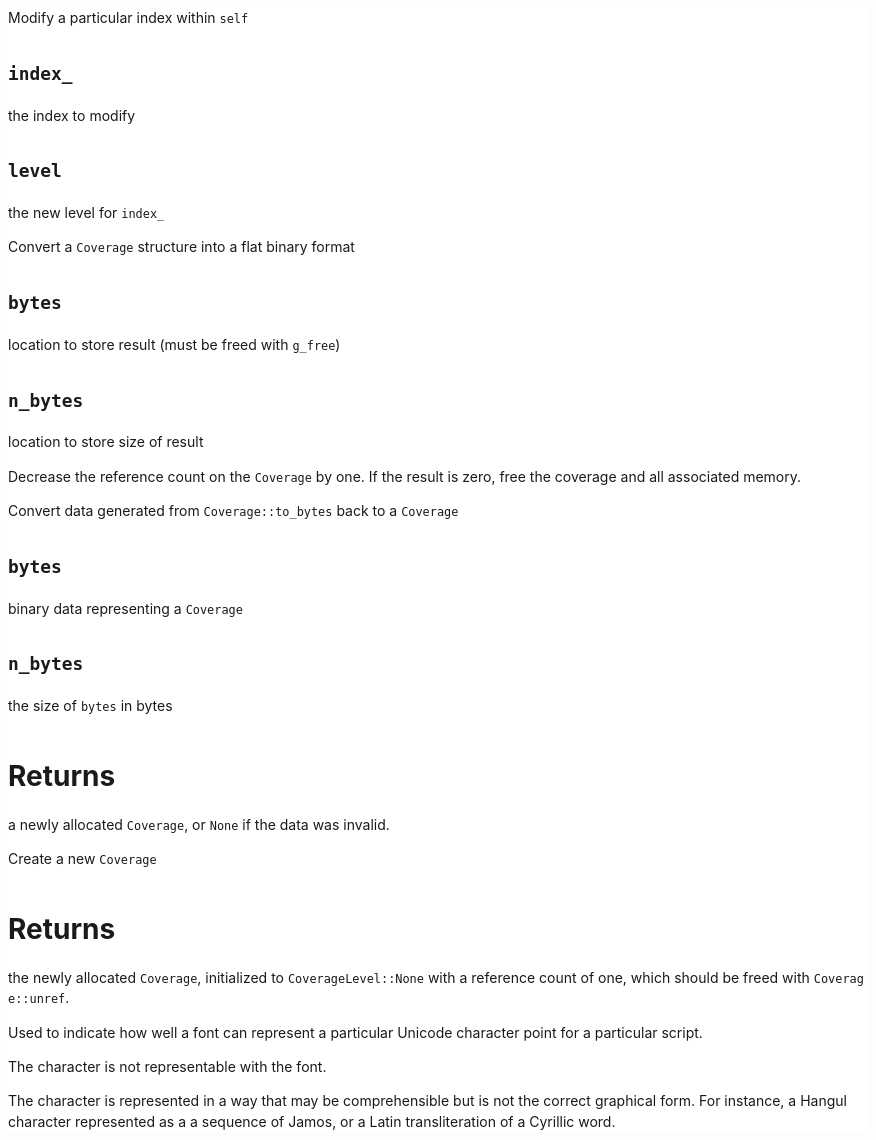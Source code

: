 Modify a particular index within `self`
## `index_`
the index to modify
## `level`
the new level for `index_`

Convert a `Coverage` structure into a flat binary format
## `bytes`

 location to store result (must be freed with `g_free`)
## `n_bytes`
location to store size of result

Decrease the reference count on the `Coverage` by one.
If the result is zero, free the coverage and all associated memory.

Convert data generated from `Coverage::to_bytes` back
to a `Coverage`
## `bytes`
binary data
 representing a `Coverage`
## `n_bytes`
the size of `bytes` in bytes

# Returns

a newly allocated
 `Coverage`, or `None` if the data was invalid.

Create a new `Coverage`

# Returns

the newly allocated `Coverage`,
 initialized to `CoverageLevel::None`
 with a reference count of one, which
 should be freed with `Coverage::unref`.

Used to indicate how well a font can represent a particular Unicode
character point for a particular script.

The character is not representable with the font.

The character is represented in a way that may be
comprehensible but is not the correct graphical form.
For instance, a Hangul character represented as a
a sequence of Jamos, or a Latin transliteration of a Cyrillic word.
